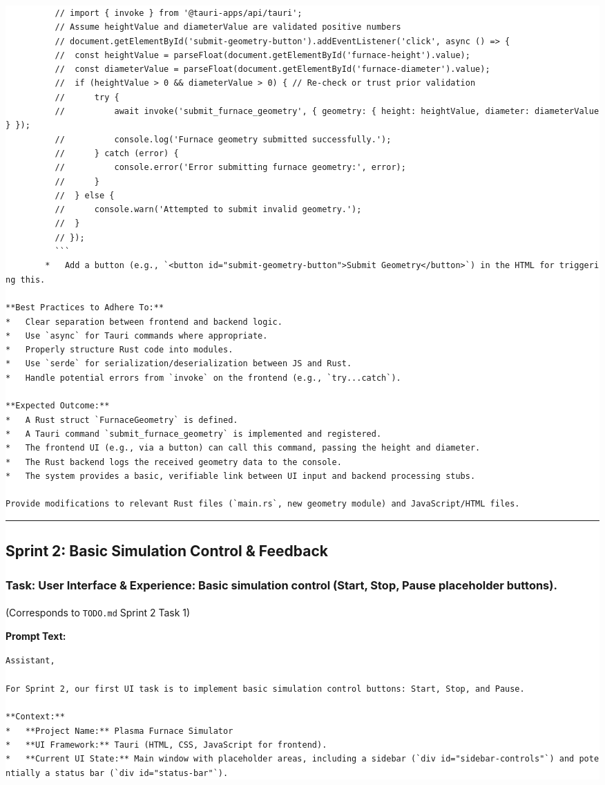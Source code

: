 ```
          // import { invoke } from '@tauri-apps/api/tauri';
          // Assume heightValue and diameterValue are validated positive numbers
          // document.getElementById('submit-geometry-button').addEventListener('click', async () => {
          //  const heightValue = parseFloat(document.getElementById('furnace-height').value);
          //  const diameterValue = parseFloat(document.getElementById('furnace-diameter').value);
          //  if (heightValue > 0 && diameterValue > 0) { // Re-check or trust prior validation
          //      try {
          //          await invoke('submit_furnace_geometry', { geometry: { height: heightValue, diameter: diameterValue } });
          //          console.log('Furnace geometry submitted successfully.');
          //      } catch (error) {
          //          console.error('Error submitting furnace geometry:', error);
          //      }
          //  } else {
          //      console.warn('Attempted to submit invalid geometry.');
          //  }
          // });
          ```
        *   Add a button (e.g., `<button id="submit-geometry-button">Submit Geometry</button>`) in the HTML for triggering this.

**Best Practices to Adhere To:**
*   Clear separation between frontend and backend logic.
*   Use `async` for Tauri commands where appropriate.
*   Properly structure Rust code into modules.
*   Use `serde` for serialization/deserialization between JS and Rust.
*   Handle potential errors from `invoke` on the frontend (e.g., `try...catch`).

**Expected Outcome:**
*   A Rust struct `FurnaceGeometry` is defined.
*   A Tauri command `submit_furnace_geometry` is implemented and registered.
*   The frontend UI (e.g., via a button) can call this command, passing the height and diameter.
*   The Rust backend logs the received geometry data to the console.
*   The system provides a basic, verifiable link between UI input and backend processing stubs.

Provide modifications to relevant Rust files (`main.rs`, new geometry module) and JavaScript/HTML files.
```

---

## Sprint 2: Basic Simulation Control & Feedback

### Task: User Interface & Experience: Basic simulation control (Start, Stop, Pause placeholder buttons).
(Corresponds to `TODO.md` Sprint 2 Task 1)

**Prompt Text:**
```
Assistant,

For Sprint 2, our first UI task is to implement basic simulation control buttons: Start, Stop, and Pause.

**Context:**
*   **Project Name:** Plasma Furnace Simulator
*   **UI Framework:** Tauri (HTML, CSS, JavaScript for frontend).
*   **Current UI State:** Main window with placeholder areas, including a sidebar (`div id="sidebar-controls"`) and potentially a status bar (`div id="status-bar"`).
```
